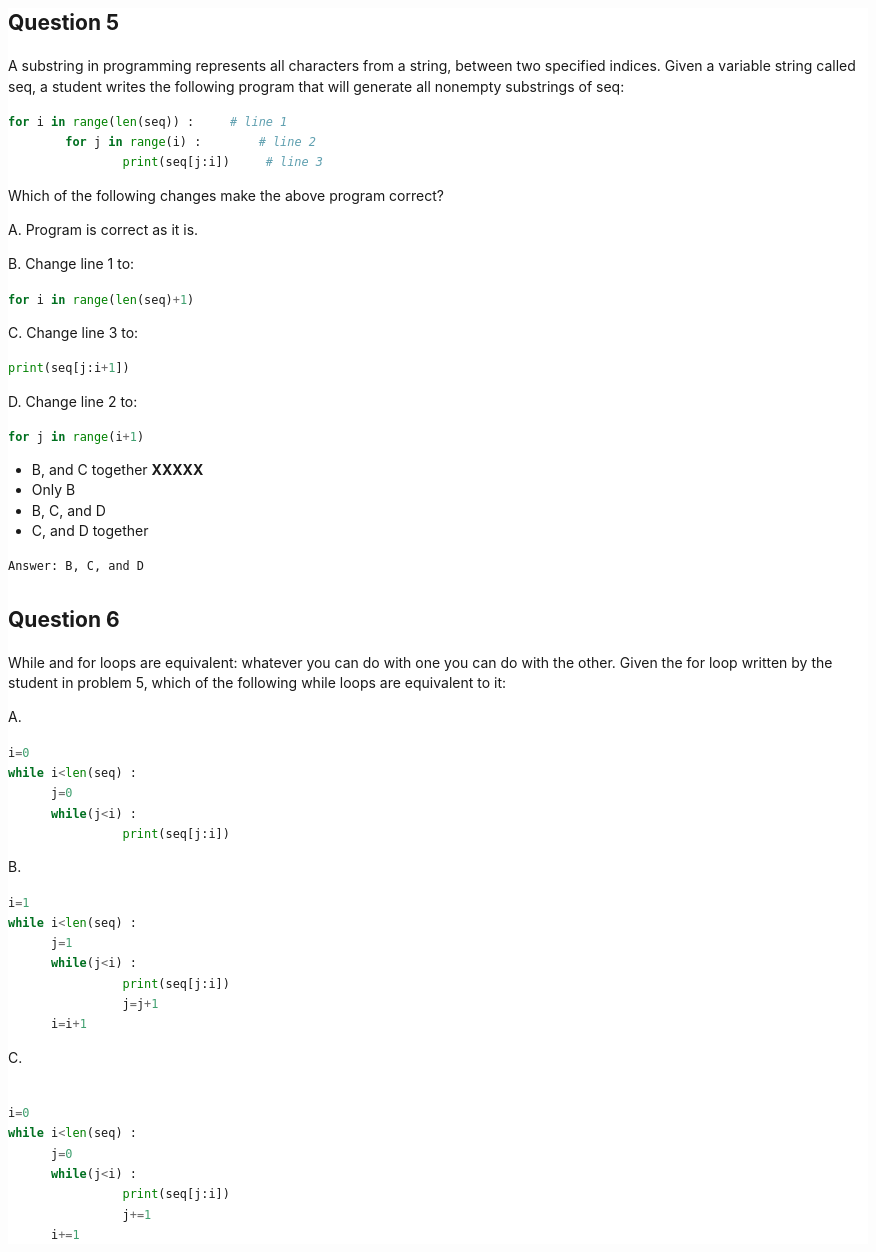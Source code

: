 ## Question 5
A substring in programming represents all characters from a string, between two specified indices. Given a variable string called seq, a student writes the following program that will generate all nonempty substrings of seq:
```Python
for i in range(len(seq)) :     # line 1
        for j in range(i) :        # line 2
                print(seq[j:i])     # line 3
```
Which of the following changes make the above program correct?

  A. Program is correct as it is.

  B. Change line 1 to:
```Python
for i in range(len(seq)+1)
```
  C. Change line 3 to:
```Python
print(seq[j:i+1])
```
  D. Change line 2 to:
```Python
for j in range(i+1)
```
* B, and C together **XXXXX**
* Only B
* B, C, and D
* C, and D together
```
Answer: B, C, and D
```

## Question 6
While and for loops are equivalent: whatever you can do with one you can do with the other. Given the for loop written by the student in problem 5, which of the following while loops are equivalent to it:

A.
```Python
i=0 
while i<len(seq) :
      j=0 
      while(j<i) :
                print(seq[j:i]) 
```
B.
```Python
i=1
while i<len(seq) :
      j=1
      while(j<i) :
                print(seq[j:i])
                j=j+1
      i=i+1
```
C.
```Python

i=0 
while i<len(seq) :
      j=0 
      while(j<i) :
                print(seq[j:i])
                j+=1
      i+=1
```